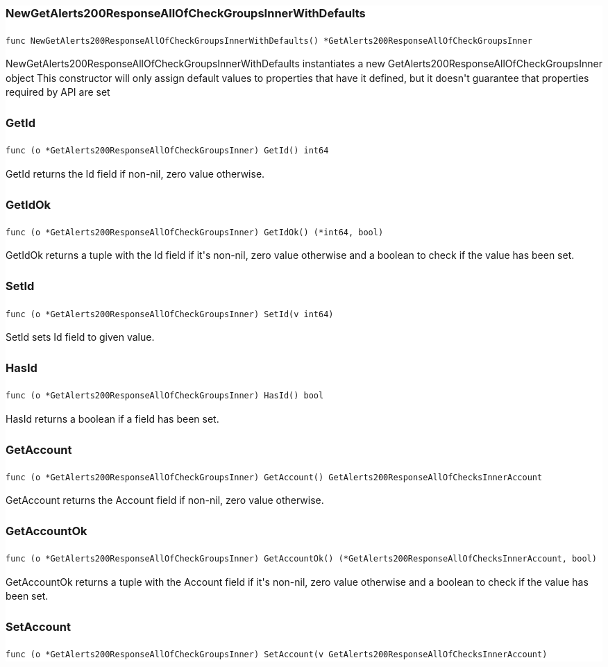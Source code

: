 ### NewGetAlerts200ResponseAllOfCheckGroupsInnerWithDefaults

`func NewGetAlerts200ResponseAllOfCheckGroupsInnerWithDefaults() *GetAlerts200ResponseAllOfCheckGroupsInner`

NewGetAlerts200ResponseAllOfCheckGroupsInnerWithDefaults instantiates a new GetAlerts200ResponseAllOfCheckGroupsInner object
This constructor will only assign default values to properties that have it defined,
but it doesn't guarantee that properties required by API are set

### GetId

`func (o *GetAlerts200ResponseAllOfCheckGroupsInner) GetId() int64`

GetId returns the Id field if non-nil, zero value otherwise.

### GetIdOk

`func (o *GetAlerts200ResponseAllOfCheckGroupsInner) GetIdOk() (*int64, bool)`

GetIdOk returns a tuple with the Id field if it's non-nil, zero value otherwise
and a boolean to check if the value has been set.

### SetId

`func (o *GetAlerts200ResponseAllOfCheckGroupsInner) SetId(v int64)`

SetId sets Id field to given value.

### HasId

`func (o *GetAlerts200ResponseAllOfCheckGroupsInner) HasId() bool`

HasId returns a boolean if a field has been set.

### GetAccount

`func (o *GetAlerts200ResponseAllOfCheckGroupsInner) GetAccount() GetAlerts200ResponseAllOfChecksInnerAccount`

GetAccount returns the Account field if non-nil, zero value otherwise.

### GetAccountOk

`func (o *GetAlerts200ResponseAllOfCheckGroupsInner) GetAccountOk() (*GetAlerts200ResponseAllOfChecksInnerAccount, bool)`

GetAccountOk returns a tuple with the Account field if it's non-nil, zero value otherwise
and a boolean to check if the value has been set.

### SetAccount

`func (o *GetAlerts200ResponseAllOfCheckGroupsInner) SetAccount(v GetAlerts200ResponseAllOfChecksInnerAccount)`
